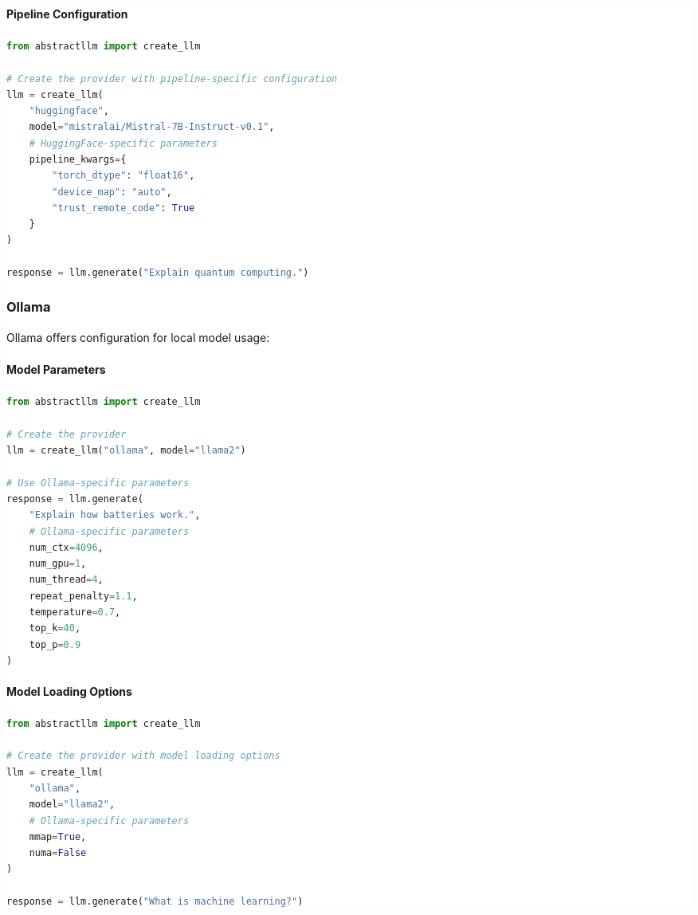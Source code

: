 #### Pipeline Configuration

```python
from abstractllm import create_llm

# Create the provider with pipeline-specific configuration
llm = create_llm(
    "huggingface", 
    model="mistralai/Mistral-7B-Instruct-v0.1",
    # HuggingFace-specific parameters
    pipeline_kwargs={
        "torch_dtype": "float16",
        "device_map": "auto",
        "trust_remote_code": True
    }
)

response = llm.generate("Explain quantum computing.")
```

### Ollama

Ollama offers configuration for local model usage:

#### Model Parameters

```python
from abstractllm import create_llm

# Create the provider
llm = create_llm("ollama", model="llama2")

# Use Ollama-specific parameters
response = llm.generate(
    "Explain how batteries work.",
    # Ollama-specific parameters
    num_ctx=4096,
    num_gpu=1,
    num_thread=4,
    repeat_penalty=1.1,
    temperature=0.7,
    top_k=40,
    top_p=0.9
)
```

#### Model Loading Options

```python
from abstractllm import create_llm

# Create the provider with model loading options
llm = create_llm(
    "ollama", 
    model="llama2",
    # Ollama-specific parameters
    mmap=True,
    numa=False
)

response = llm.generate("What is machine learning?")
```
